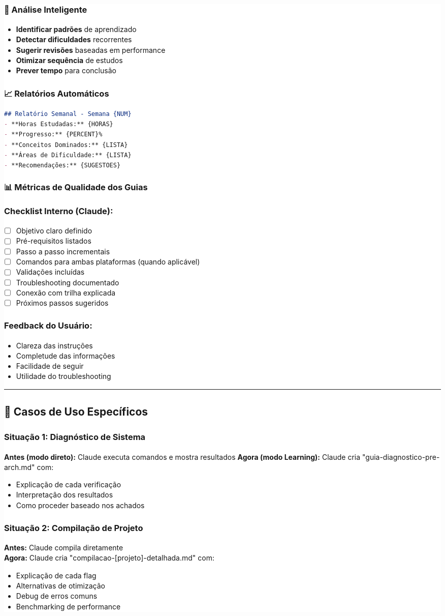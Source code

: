 ### 🎯 Análise Inteligente
- **Identificar padrões** de aprendizado
- **Detectar dificuldades** recorrentes  
- **Sugerir revisões** baseadas em performance
- **Otimizar sequência** de estudos
- **Prever tempo** para conclusão

### 📈 Relatórios Automáticos
```markdown
## Relatório Semanal - Semana {NUM}
- **Horas Estudadas:** {HORAS}
- **Progresso:** {PERCENT}%
- **Conceitos Dominados:** {LISTA}
- **Áreas de Dificuldade:** {LISTA}
- **Recomendações:** {SUGESTOES}
```

### 📊 Métricas de Qualidade dos Guias

### Checklist Interno (Claude):
- [ ] Objetivo claro definido
- [ ] Pré-requisitos listados
- [ ] Passo a passo incrementais
- [ ] Comandos para ambas plataformas (quando aplicável)
- [ ] Validações incluídas
- [ ] Troubleshooting documentado
- [ ] Conexão com trilha explicada
- [ ] Próximos passos sugeridos

### Feedback do Usuário:
- Clareza das instruções
- Completude das informações
- Facilidade de seguir
- Utilidade do troubleshooting

---

## 🎯 Casos de Uso Específicos

### Situação 1: Diagnóstico de Sistema
**Antes (modo direto):** Claude executa comandos e mostra resultados
**Agora (modo Learning):** Claude cria "guia-diagnostico-pre-arch.md" com:
- Explicação de cada verificação
- Interpretação dos resultados
- Como proceder baseado nos achados

### Situação 2: Compilação de Projeto
**Antes:** Claude compila diretamente  
**Agora:** Claude cria "compilacao-[projeto]-detalhada.md" com:
- Explicação de cada flag
- Alternativas de otimização
- Debug de erros comuns
- Benchmarking de performance
